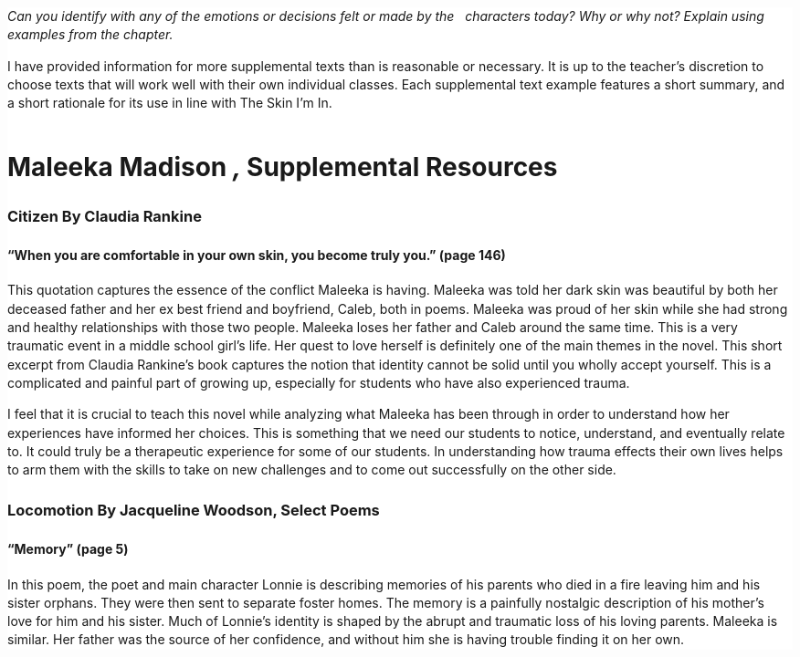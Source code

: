    <em>
    Can you identify with any of the emotions or decisions felt or made by the   characters today? Why or why not? Explain using examples from the chapter.
   </em>
  </p>
 </blockquote>
 <p>
  I have provided information for more supplemental texts than is reasonable or necessary. It is up to the teacher’s discretion to choose texts that will work well with their own individual classes. Each supplemental text example features a short summary, and a short rationale for its use in line with The Skin I’m In.
 </p>
 <h1>
  Maleeka Madison
  <em>
   ,
  </em>
  Supplemental Resources
 </h1>
 <h3>
  Citizen By Claudia Rankine
 </h3>
 <h4>
  “When you are comfortable in your own skin, you become truly you.” (page 146)
 </h4>
 <p>
  This quotation captures the essence of the conflict Maleeka is having. Maleeka was told her dark skin was beautiful by both her deceased father and her ex best friend and boyfriend, Caleb, both in poems. Maleeka was proud of her skin while she had strong and healthy relationships with those two people. Maleeka loses her father and Caleb around the same time. This is a very traumatic event in a middle school girl’s life. Her quest to love herself is definitely one of the main themes in the novel. This short excerpt from Claudia Rankine’s book captures the notion that identity cannot be solid until you wholly accept yourself. This is a complicated and painful part of growing up, especially for students who have also experienced trauma.
 </p>
 <p>
  I feel that it is crucial to teach this novel while analyzing what Maleeka has been through in order to understand how her experiences have informed her choices. This is something that we need our students to notice, understand, and eventually relate to. It could truly be a therapeutic experience for some of our students. In understanding how trauma effects their own lives helps to arm them with the skills to take on new challenges and to come out successfully on the other side.
 </p>
 <h3>
  Locomotion By Jacqueline Woodson, Select Poems
 </h3>
 <h4>
  “Memory” (page 5)
 </h4>
 <p>
  In this poem, the poet and main character Lonnie is describing memories of his parents who died in a fire leaving him and his sister orphans. They were then sent to separate foster homes. The memory is a painfully nostalgic description of his mother’s love for him and his sister. Much of Lonnie’s identity is shaped by the abrupt and traumatic loss of his loving parents. Maleeka is similar. Her father was the source of her confidence, and without him she is having trouble finding it on her own.
 </p>
 <p>